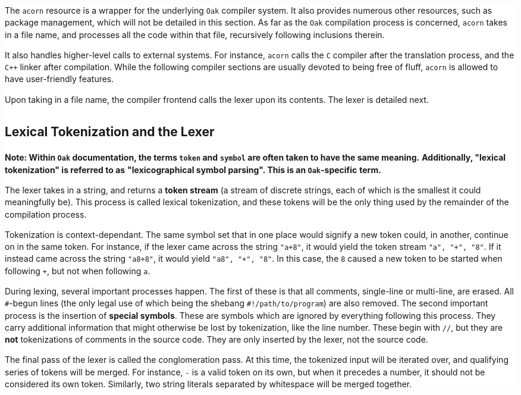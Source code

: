 The `acorn` resource is a wrapper for the underlying `Oak`
compiler system. It also provides numerous other resources, such
as package management, which will not be detailed in this
section. As far as the `Oak` compilation process is concerned,
`acorn` takes in a file name, and processes all the code within
that file, recursively following inclusions therein.

It also handles higher-level calls to external systems. For
instance, `acorn` calls the `C` compiler after the translation
process, and the `C++` linker after compilation. While the
following compiler sections are usually devoted to being free of
fluff, `acorn` is allowed to have user-friendly features.

Upon taking in a file name, the compiler frontend calls the
lexer upon its contents. The lexer is detailed next.

## Lexical Tokenization and the Lexer

**Note: Within `Oak` documentation, the terms `token` and**
**`symbol` are often taken to have the same meaning.**
**Additionally, "lexical tokenization" is referred to as**
**"lexicographical symbol parsing". This is an `Oak`-specific**
**term.**

The lexer takes in a string, and returns a **token stream**
(a stream of discrete strings, each of which is the smallest it
could meaningfully be). This process is called lexical
tokenization, and these tokens will be the only thing used by
the remainder of the compilation process.

Tokenization is context-dependant. The same symbol set that in
one place would signify a new token could, in another, continue
on in the same token. For instance, if the lexer came across the
string `"a+8"`, it would yield the token stream `"a", "+", "8"`.
If it instead came across the string `"a8+8"`, it would yield
`"a8", "+", "8"`. In this case, the `8` caused a new token to
be started when following `+`, but not when following `a`.

During lexing, several important processes happen. The first of
these is that all comments, single-line or multi-line, are
erased. All `#`-begun lines (the only legal use of which being
the shebang `#!/path/to/program`) are also removed. The second
important process is the insertion of **special symbols**. These
are symbols which are ignored by everything following this
process. They carry additional information that might otherwise
be lost by tokenization, like the line number. These begin with
`//`, but they are **not** tokenizations of comments in the
source code. They are only inserted by the lexer, not the source
code.

The final pass of the lexer is called the conglomeration pass.
At this time, the tokenized input will be iterated over, and
qualifying series of tokens will be merged. For instance, `-` is
a valid token on its own, but when it precedes a number, it
should not be considered its own token. Similarly, two string
literals separated by whitespace will be merged together.
